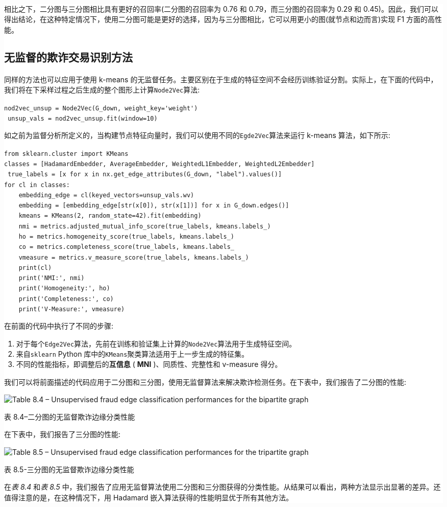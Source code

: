 相比之下，二分图与三分图相比具有更好的召回率(二分图的召回率为 0.76 和 0.79，而三分图的召回率为 0.29 和 0.45)。因此，我们可以得出结论，在这种特定情况下，使用二分图可能是更好的选择，因为与三分图相比，它可以用更小的图(就节点和边而言)实现 F1 方面的高性能。

## 无监督的欺诈交易识别方法

同样的方法也可以应用于使用 k-means 的无监督任务。主要区别在于生成的特征空间不会经历训练验证分割。实际上，在下面的代码中，我们将在下采样过程之后生成的整个图形上计算`Node2Vec`算法:

```
nod2vec_unsup = Node2Vec(G_down, weight_key='weight')
 unsup_vals = nod2vec_unsup.fit(window=10)
```

如之前为监督分析所定义的，当构建节点特征向量时，我们可以使用不同的`Egde2Vec`算法来运行 k-means 算法，如下所示:

```
from sklearn.cluster import KMeans
classes = [HadamardEmbedder, AverageEmbedder, WeightedL1Embedder, WeightedL2Embedder]
 true_labels = [x for x in nx.get_edge_attributes(G_down, "label").values()]
for cl in classes:
    embedding_edge = cl(keyed_vectors=unsup_vals.wv)
    embedding = [embedding_edge[str(x[0]), str(x[1])] for x in G_down.edges()]
    kmeans = KMeans(2, random_state=42).fit(embedding)
    nmi = metrics.adjusted_mutual_info_score(true_labels, kmeans.labels_)
    ho = metrics.homogeneity_score(true_labels, kmeans.labels_)
    co = metrics.completeness_score(true_labels, kmeans.labels_
    vmeasure = metrics.v_measure_score(true_labels, kmeans.labels_)
    print(cl)
    print('NMI:', nmi)
    print('Homogeneity:', ho)
    print('Completeness:', co)
    print('V-Measure:', vmeasure)
```

在前面的代码中执行了不同的步骤:

1.  对于每个`Edge2Vec`算法，先前在训练和验证集上计算的`Node2Vec`算法用于生成特征空间。
2.  来自`sklearn` Python 库中的`KMeans`聚类算法适用于上一步生成的特征集。
3.  不同的性能指标，即调整后的**互信息** ( **MNI** )、同质性、完整性和 v-measure 得分。

我们可以将前面描述的代码应用于二分图和三分图，使用无监督算法来解决欺诈检测任务。在下表中，我们报告了二分图的性能:

![Table 8.4 – Unsupervised fraud edge classification performances for the bipartite graph
](img/B16069_08_041.jpg)

表 8.4–二分图的无监督欺诈边缘分类性能

在下表中，我们报告了三分图的性能:

![Table 8.5 – Unsupervised fraud edge classification performances for the tripartite graph
](img/B16069_08_051.jpg)

表 8.5-三分图的无监督欺诈边缘分类性能

在*表 8.4* 和*表 8.5* 中，我们报告了应用无监督算法使用二分图和三分图获得的分类性能。从结果可以看出，两种方法显示出显著的差异。还值得注意的是，在这种情况下，用 Hadamard 嵌入算法获得的性能明显优于所有其他方法。
